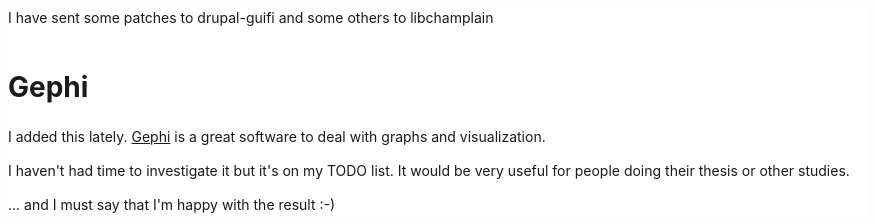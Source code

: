 I have sent some patches to drupal-guifi and some others to libchamplain

# Gephi

I added this lately. [Gephi](http://gephi.org/) is a great software to deal with graphs and visualization.

I haven't had time to investigate it but it's on my TODO list. It would be very useful for people doing their thesis or other studies.

... and I must say that I'm happy with the result :-)
